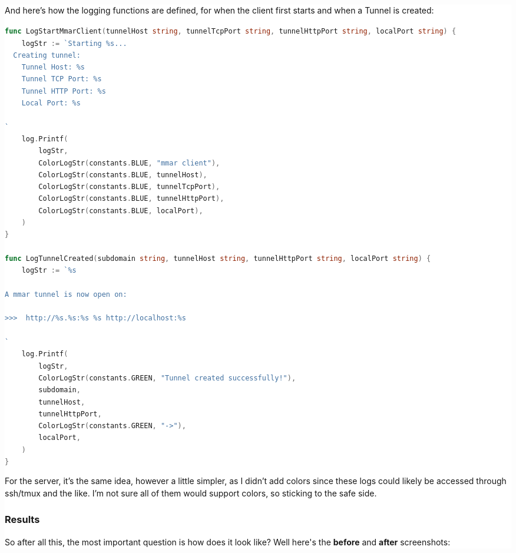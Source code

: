 And here’s how the logging functions are defined, for when the client first starts and when a Tunnel is created:

```go
func LogStartMmarClient(tunnelHost string, tunnelTcpPort string, tunnelHttpPort string, localPort string) {
	logStr := `Starting %s...
  Creating tunnel:
    Tunnel Host: %s
    Tunnel TCP Port: %s
    Tunnel HTTP Port: %s
    Local Port: %s

`
	log.Printf(
		logStr,
		ColorLogStr(constants.BLUE, "mmar client"),
		ColorLogStr(constants.BLUE, tunnelHost),
		ColorLogStr(constants.BLUE, tunnelTcpPort),
		ColorLogStr(constants.BLUE, tunnelHttpPort),
		ColorLogStr(constants.BLUE, localPort),
	)
}

func LogTunnelCreated(subdomain string, tunnelHost string, tunnelHttpPort string, localPort string) {
	logStr := `%s

A mmar tunnel is now open on:

>>>  http://%s.%s:%s %s http://localhost:%s

`
	log.Printf(
		logStr,
		ColorLogStr(constants.GREEN, "Tunnel created successfully!"),
		subdomain,
		tunnelHost,
		tunnelHttpPort,
		ColorLogStr(constants.GREEN, "->"),
		localPort,
	)
}
```

For the server, it’s the same idea, however a little simpler, as I didn’t add colors since these logs could likely be accessed through ssh/tmux and the like. I’m not sure all of them would support colors, so sticking to the safe side.

### Results

So after all this, the most important question is how does it look like? Well here's the **before** and **after** screenshots:
